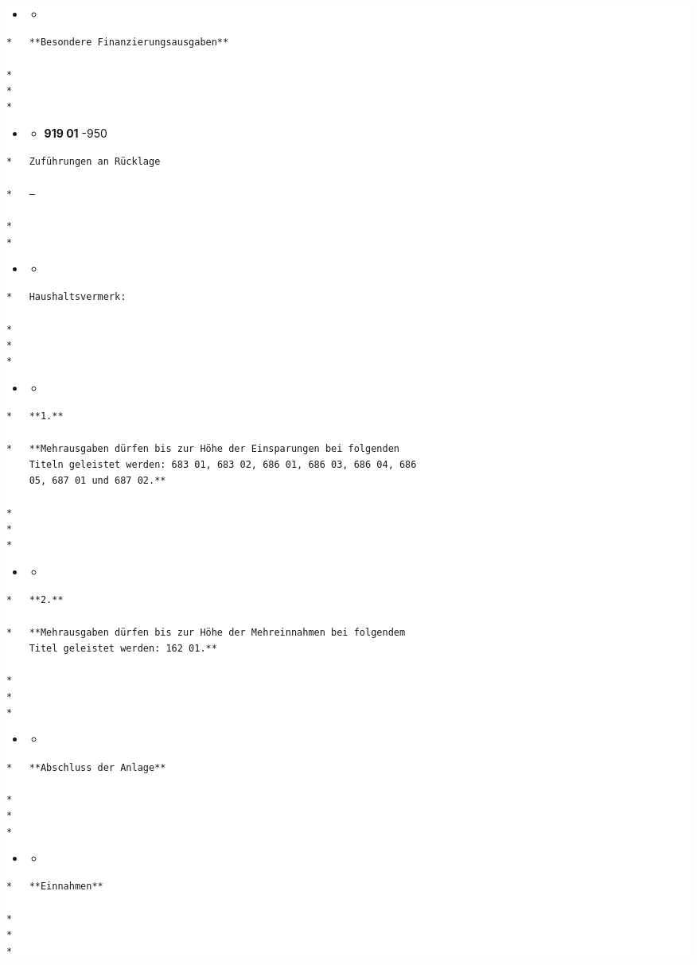 *    *
    *   **Besondere Finanzierungsausgaben**

    *
    *
    *

*    *   **919 01**
        -950

    *   Zuführungen an Rücklage

    *   –

    *
    *

*    *
    *   Haushaltsvermerk:

    *
    *
    *

*    *
    *   **1.**

    *   **Mehrausgaben dürfen bis zur Höhe der Einsparungen bei folgenden
        Titeln geleistet werden: 683 01, 683 02, 686 01, 686 03, 686 04, 686
        05, 687 01 und 687 02.**

    *
    *
    *

*    *
    *   **2.**

    *   **Mehrausgaben dürfen bis zur Höhe der Mehreinnahmen bei folgendem
        Titel geleistet werden: 162 01.**

    *
    *
    *

*    *
    *   **Abschluss der Anlage**

    *
    *
    *

*    *
    *   **Einnahmen**

    *
    *
    *
